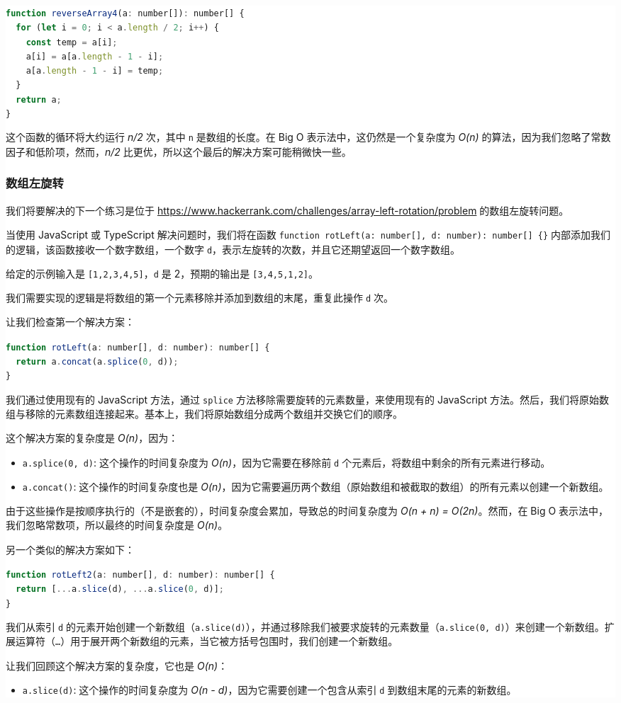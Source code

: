 ```js
function reverseArray4(a: number[]): number[] {
  for (let i = 0; i < a.length / 2; i++) {
    const temp = a[i];
    a[i] = a[a.length - 1 - i];
    a[a.length - 1 - i] = temp;
  }
  return a;
}
```

这个函数的循环将大约运行 *n/2* 次，其中 `n` 是数组的长度。在 Big O 表示法中，这仍然是一个复杂度为 *O(n)* 的算法，因为我们忽略了常数因子和低阶项，然而，*n/2* 比更优，所以这个最后的解决方案可能稍微快一些。

### 数组左旋转

我们将要解决的下一个练习是位于 https://www.hackerrank.com/challenges/array-left-rotation/problem 的数组左旋转问题。

当使用 JavaScript 或 TypeScript 解决问题时，我们将在函数 `function rotLeft(a: number[], d: number): number[] {}` 内部添加我们的逻辑，该函数接收一个数字数组，一个数字 `d`，表示左旋转的次数，并且它还期望返回一个数字数组。

给定的示例输入是 `[1,2,3,4,5]`，`d` 是 2，预期的输出是 `[3,4,5,1,2]`。

我们需要实现的逻辑是将数组的第一个元素移除并添加到数组的末尾，重复此操作 `d` 次。

让我们检查第一个解决方案：

```js
function rotLeft(a: number[], d: number): number[] {
  return a.concat(a.splice(0, d));
}
```

我们通过使用现有的 JavaScript 方法，通过 `splice` 方法移除需要旋转的元素数量，来使用现有的 JavaScript 方法。然后，我们将原始数组与移除的元素数组连接起来。基本上，我们将原始数组分成两个数组并交换它们的顺序。

这个解决方案的复杂度是 *O(n)*，因为：

+   `a.splice(0, d)`: 这个操作的时间复杂度为 *O(n)*，因为它需要在移除前 `d` 个元素后，将数组中剩余的所有元素进行移动。

+   `a.concat()`: 这个操作的时间复杂度也是 *O(n)*，因为它需要遍历两个数组（原始数组和被截取的数组）的所有元素以创建一个新数组。

由于这些操作是按顺序执行的（不是嵌套的），时间复杂度会累加，导致总的时间复杂度为 *O(n + n) = O(2n)*。然而，在 Big O 表示法中，我们忽略常数项，所以最终的时间复杂度是 *O(n)*。

另一个类似的解决方案如下：

```js
function rotLeft2(a: number[], d: number): number[] {
  return [...a.slice(d), ...a.slice(0, d)];
}
```

我们从索引 `d` 的元素开始创建一个新数组（`a.slice(d)`），并通过移除我们被要求旋转的元素数量（`a.slice(0, d)`）来创建一个新数组。扩展运算符（`…`）用于展开两个新数组的元素，当它被方括号包围时，我们创建一个新数组。

让我们回顾这个解决方案的复杂度，它也是 *O(n)*：

+   `a.slice(d)`: 这个操作的时间复杂度为 *O(n - d)*，因为它需要创建一个包含从索引 `d` 到数组末尾的元素的新数组。
